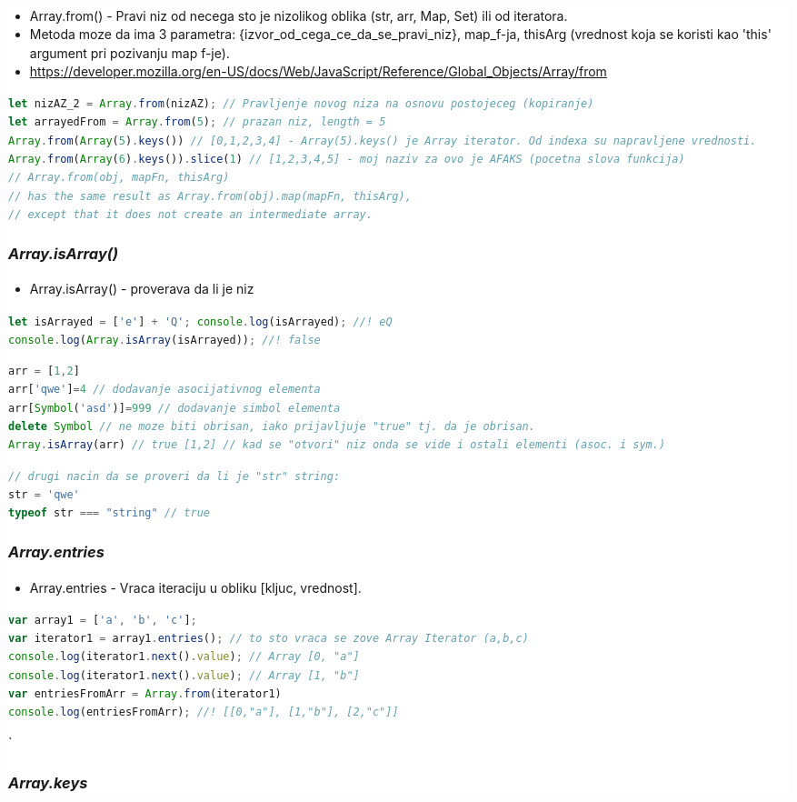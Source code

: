   * Array.from() - Pravi niz od necega sto je nizolikog oblika (str, arr, Map, Set) ili od iteratora.
  * Metoda moze da ima 3 parametra: {izvor_od_cega_ce_da_se_pravi_niz}, map_f-ja, thisArg (vrednost koja se koristi kao 'this' argument pri pozivanju map f-je).
  * https://developer.mozilla.org/en-US/docs/Web/JavaScript/Reference/Global_Objects/Array/from

```js
let nizAZ_2 = Array.from(nizAZ); // Pravljenje novog niza na osnovu postojeceg (kopiranje)
let arrayedFrom = Array.from(5); // prazan niz, length = 5
Array.from(Array(5).keys()) // [0,1,2,3,4] - Array(5).keys() je Array iterator. Od indexa su napravljene vrednosti. 
Array.from(Array(6).keys()).slice(1) // [1,2,3,4,5] - moj naziv za ovo je AFAKS (pocetna slova funkcija)
// Array.from(obj, mapFn, thisArg)
// has the same result as Array.from(obj).map(mapFn, thisArg),
// except that it does not create an intermediate array.
```

### *Array.isArray()*
  
  * Array.isArray() - proverava da li je niz

```js
let isArrayed = ['e'] + 'Q'; console.log(isArrayed); //! eQ
console.log(Array.isArray(isArrayed)); //! false
```

```js
arr = [1,2]
arr['qwe']=4 // dodavanje asocijativnog elementa
arr[Symbol('asd')]=999 // dodavanje simbol elementa
delete Symbol // ne moze biti obrisan, iako prijavljuje "true" tj. da je obrisan.
Array.isArray(arr) // true [1,2] // kad se "otvori" niz onda se vide i ostali elementi (asoc. i sym.)
```

```js
// drugi nacin da se proveri da li je "str" string:
str = 'qwe'
typeof str === "string" // true
```

###  *Array.entries*

  * Array.entries - Vraca iteraciju u obliku [kljuc, vrednost].

```js
var array1 = ['a', 'b', 'c'];
var iterator1 = array1.entries(); // to sto vraca se zove Array Iterator (a,b,c)
console.log(iterator1.next().value); // Array [0, "a"]
console.log(iterator1.next().value); // Array [1, "b"]
var entriesFromArr = Array.from(iterator1)
console.log(entriesFromArr); //! [[0,"a"], [1,"b"], [2,"c"]]
```
`
### *Array.keys*
